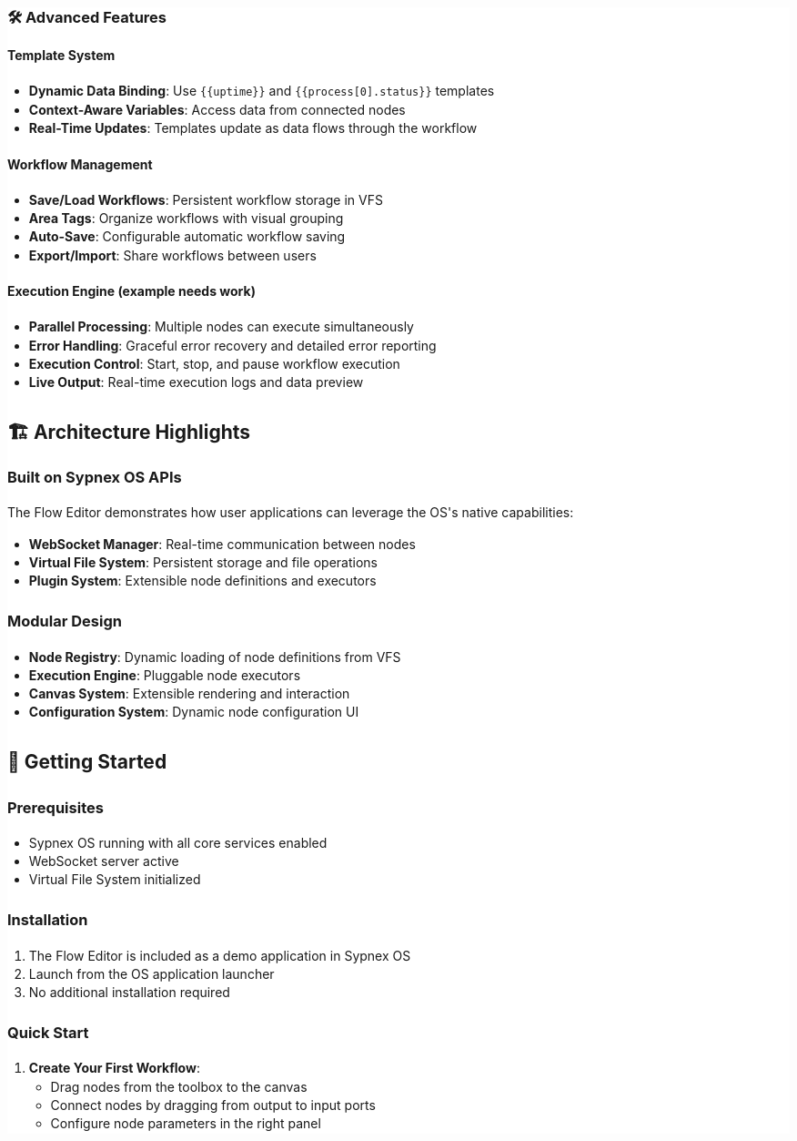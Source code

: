 ### 🛠️ Advanced Features

#### **Template System**
- **Dynamic Data Binding**: Use `{{uptime}}` and `{{process[0].status}}` templates
- **Context-Aware Variables**: Access data from connected nodes
- **Real-Time Updates**: Templates update as data flows through the workflow

#### **Workflow Management**
- **Save/Load Workflows**: Persistent workflow storage in VFS
- **Area Tags**: Organize workflows with visual grouping
- **Auto-Save**: Configurable automatic workflow saving
- **Export/Import**: Share workflows between users

#### **Execution Engine (example needs work)**
- **Parallel Processing**: Multiple nodes can execute simultaneously
- **Error Handling**: Graceful error recovery and detailed error reporting
- **Execution Control**: Start, stop, and pause workflow execution
- **Live Output**: Real-time execution logs and data preview

## 🏗️ Architecture Highlights

### **Built on Sypnex OS APIs**
The Flow Editor demonstrates how user applications can leverage the OS's native capabilities:

- **WebSocket Manager**: Real-time communication between nodes
- **Virtual File System**: Persistent storage and file operations
- **Plugin System**: Extensible node definitions and executors

### **Modular Design**
- **Node Registry**: Dynamic loading of node definitions from VFS
- **Execution Engine**: Pluggable node executors
- **Canvas System**: Extensible rendering and interaction
- **Configuration System**: Dynamic node configuration UI

## 🚀 Getting Started

### **Prerequisites**
- Sypnex OS running with all core services enabled
- WebSocket server active
- Virtual File System initialized

### **Installation**
1. The Flow Editor is included as a demo application in Sypnex OS
2. Launch from the OS application launcher
3. No additional installation required

### **Quick Start**
1. **Create Your First Workflow**:
   - Drag nodes from the toolbox to the canvas
   - Connect nodes by dragging from output to input ports
   - Configure node parameters in the right panel
